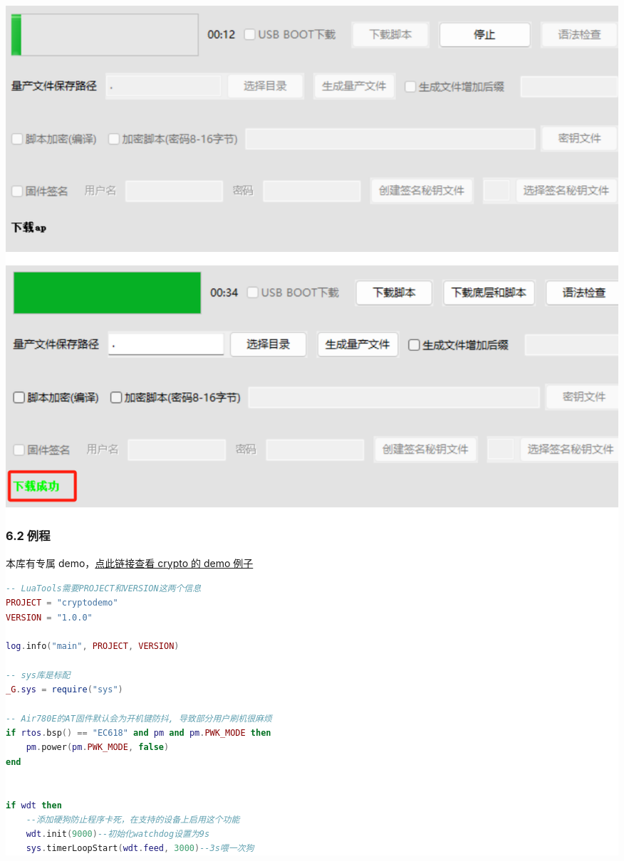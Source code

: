 ![](image/PzEUbSoWOoyoAKxzWPIcmHnunKd.png)

![](image/Cgq4b4dYMopYQuxx8qSch6Ttn9f.png)

### 6.2 例程

本库有专属 demo，[点此链接查看 crypto 的 demo 例子](https://gitee.com/openLuat/LuatOS-Air780E/tree/master/demo/crypto)

```lua
-- LuaTools需要PROJECT和VERSION这两个信息
PROJECT = "cryptodemo"
VERSION = "1.0.0"

log.info("main", PROJECT, VERSION)

-- sys库是标配
_G.sys = require("sys")

-- Air780E的AT固件默认会为开机键防抖, 导致部分用户刷机很麻烦
if rtos.bsp() == "EC618" and pm and pm.PWK_MODE then
    pm.power(pm.PWK_MODE, false)
end


if wdt then
    --添加硬狗防止程序卡死，在支持的设备上启用这个功能
    wdt.init(9000)--初始化watchdog设置为9s
    sys.timerLoopStart(wdt.feed, 3000)--3s喂一次狗
```